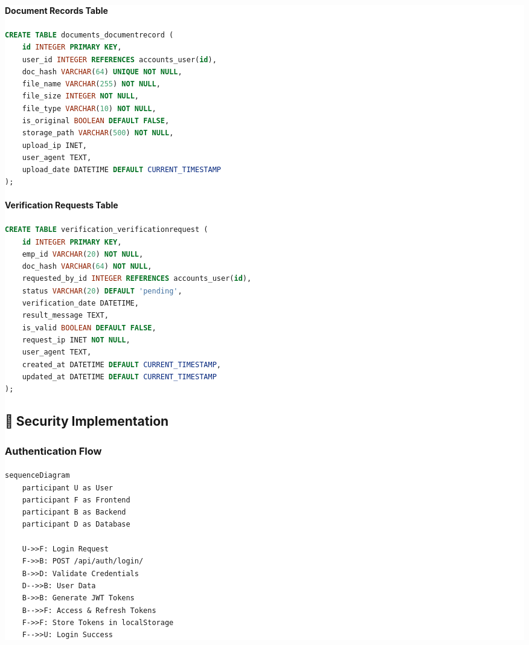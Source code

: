 #### Document Records Table
```sql
CREATE TABLE documents_documentrecord (
    id INTEGER PRIMARY KEY,
    user_id INTEGER REFERENCES accounts_user(id),
    doc_hash VARCHAR(64) UNIQUE NOT NULL,
    file_name VARCHAR(255) NOT NULL,
    file_size INTEGER NOT NULL,
    file_type VARCHAR(10) NOT NULL,
    is_original BOOLEAN DEFAULT FALSE,
    storage_path VARCHAR(500) NOT NULL,
    upload_ip INET,
    user_agent TEXT,
    upload_date DATETIME DEFAULT CURRENT_TIMESTAMP
);
```

#### Verification Requests Table
```sql
CREATE TABLE verification_verificationrequest (
    id INTEGER PRIMARY KEY,
    emp_id VARCHAR(20) NOT NULL,
    doc_hash VARCHAR(64) NOT NULL,
    requested_by_id INTEGER REFERENCES accounts_user(id),
    status VARCHAR(20) DEFAULT 'pending',
    verification_date DATETIME,
    result_message TEXT,
    is_valid BOOLEAN DEFAULT FALSE,
    request_ip INET NOT NULL,
    user_agent TEXT,
    created_at DATETIME DEFAULT CURRENT_TIMESTAMP,
    updated_at DATETIME DEFAULT CURRENT_TIMESTAMP
);
```

## 🔐 Security Implementation

### Authentication Flow

```mermaid
sequenceDiagram
    participant U as User
    participant F as Frontend
    participant B as Backend
    participant D as Database

    U->>F: Login Request
    F->>B: POST /api/auth/login/
    B->>D: Validate Credentials
    D-->>B: User Data
    B->>B: Generate JWT Tokens
    B-->>F: Access & Refresh Tokens
    F->>F: Store Tokens in localStorage
    F-->>U: Login Success
```
